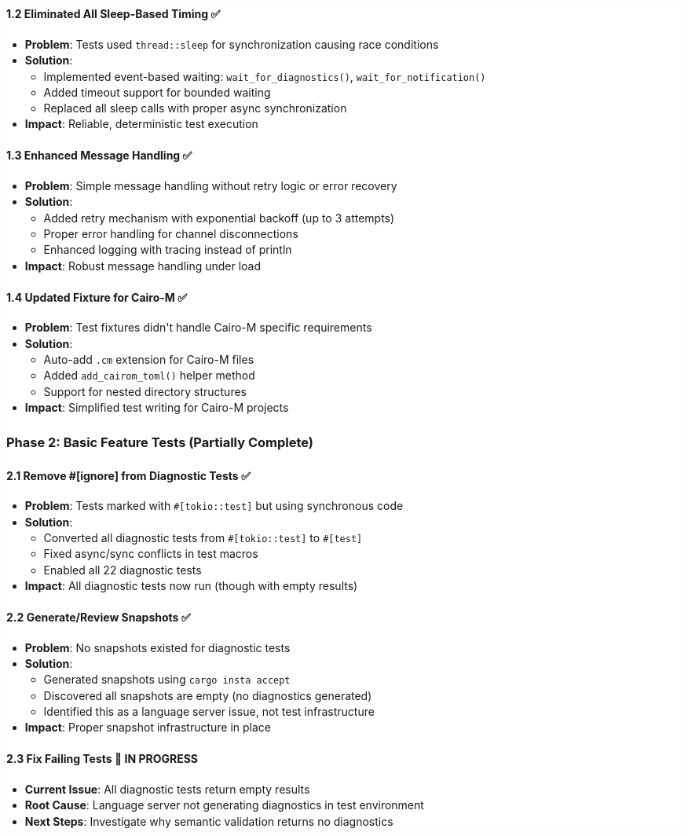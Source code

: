#### 1.2 Eliminated All Sleep-Based Timing ✅

- **Problem**: Tests used `thread::sleep` for synchronization causing race
  conditions
- **Solution**:
  - Implemented event-based waiting: `wait_for_diagnostics()`,
    `wait_for_notification()`
  - Added timeout support for bounded waiting
  - Replaced all sleep calls with proper async synchronization
- **Impact**: Reliable, deterministic test execution

#### 1.3 Enhanced Message Handling ✅

- **Problem**: Simple message handling without retry logic or error recovery
- **Solution**:
  - Added retry mechanism with exponential backoff (up to 3 attempts)
  - Proper error handling for channel disconnections
  - Enhanced logging with tracing instead of println
- **Impact**: Robust message handling under load

#### 1.4 Updated Fixture for Cairo-M ✅

- **Problem**: Test fixtures didn't handle Cairo-M specific requirements
- **Solution**:
  - Auto-add `.cm` extension for Cairo-M files
  - Added `add_cairom_toml()` helper method
  - Support for nested directory structures
- **Impact**: Simplified test writing for Cairo-M projects

### Phase 2: Basic Feature Tests (Partially Complete)

#### 2.1 Remove #[ignore] from Diagnostic Tests ✅

- **Problem**: Tests marked with `#[tokio::test]` but using synchronous code
- **Solution**:
  - Converted all diagnostic tests from `#[tokio::test]` to `#[test]`
  - Fixed async/sync conflicts in test macros
  - Enabled all 22 diagnostic tests
- **Impact**: All diagnostic tests now run (though with empty results)

#### 2.2 Generate/Review Snapshots ✅

- **Problem**: No snapshots existed for diagnostic tests
- **Solution**:
  - Generated snapshots using `cargo insta accept`
  - Discovered all snapshots are empty (no diagnostics generated)
  - Identified this as a language server issue, not test infrastructure
- **Impact**: Proper snapshot infrastructure in place

#### 2.3 Fix Failing Tests 🔄 IN PROGRESS

- **Current Issue**: All diagnostic tests return empty results
- **Root Cause**: Language server not generating diagnostics in test environment
- **Next Steps**: Investigate why semantic validation returns no diagnostics
